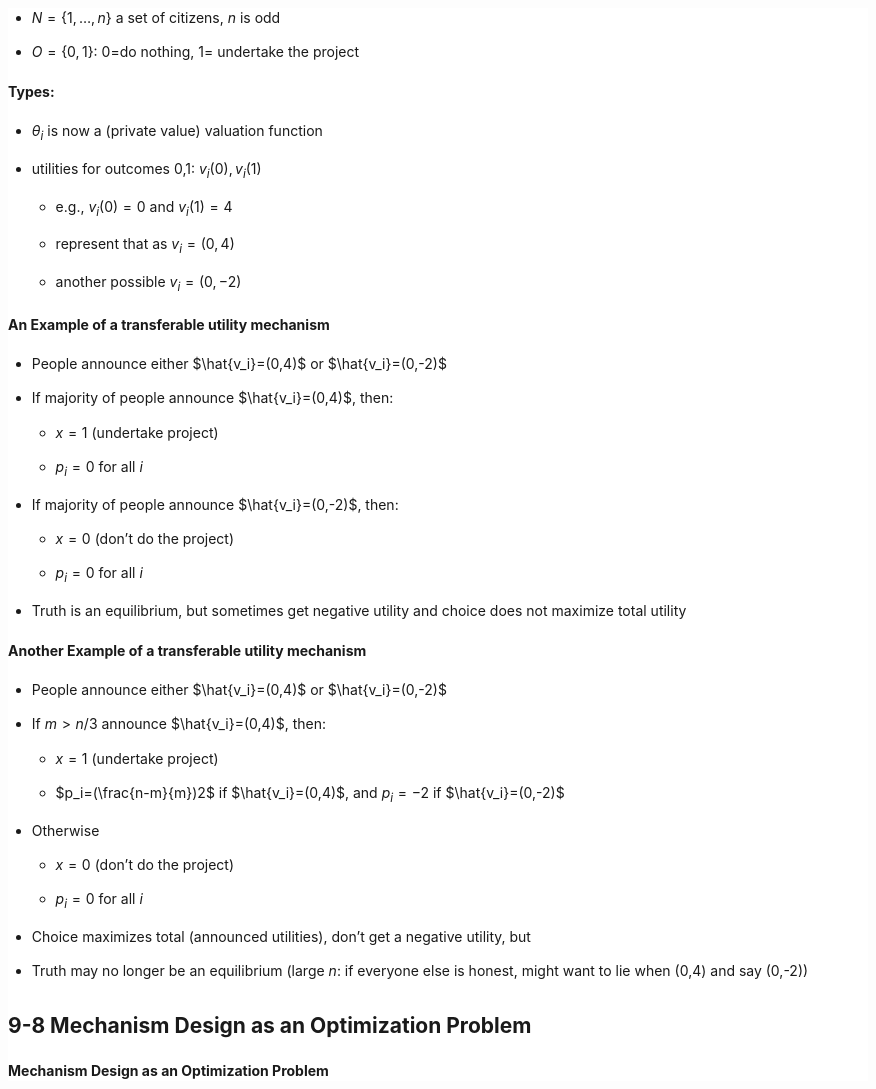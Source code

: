 - $N=\{1,…,n\}$ a set of citizens, $n$ is odd

- $O=\{0,1\}:$ 0=do nothing, 1= undertake the project

#### Types:

- $\theta_i$ is now a (private value) valuation function

- utilities for outcomes 0,1: $v_i(0), v_i(1)$

  - e.g., $v_i(0)=0$ and $v_i(1)=4$

  - represent that as $v_i=(0,4)$

  - another possible $v_i=(0,-2)$

#### An Example of a transferable utility mechanism

- People announce either $\hat{v_i}=(0,4)$ or $\hat{v_i}=(0,-2)$

- If majority of people announce $\hat{v_i}=(0,4)$, then:

  - $x=1$ (undertake project)

  - $p_i =0$ for all $i$

- If majority of people announce $\hat{v_i}=(0,-2)$, then:

  - $x=0$ (don’t do the project)

  - $p_i =0$ for all $i$

- Truth is an equilibrium, but sometimes get negative utility and choice
  does not maximize total utility

#### Another Example of a transferable utility mechanism

- People announce either $\hat{v_i}=(0,4)$ or $\hat{v_i}=(0,-2)$

- If $m>n/3$ announce $\hat{v_i}=(0,4)$, then:

  - $x=1$ (undertake project)

  - $p_i=(\frac{n-m}{m})2$ if $\hat{v_i}=(0,4)$, and $p_i=-2$ if
    $\hat{v_i}=(0,-2)$

- Otherwise

  - $x=0$ (don’t do the project)

  - $p_i=0$ for all $i$

- Choice maximizes total (announced utilities), don’t get a negative
  utility, but

- Truth may no longer be an equilibrium (large $n$: if everyone else is
  honest, might want to lie when (0,4) and say (0,-2))

## 9-8 Mechanism Design as an Optimization Problem

#### Mechanism Design as an Optimization Problem
